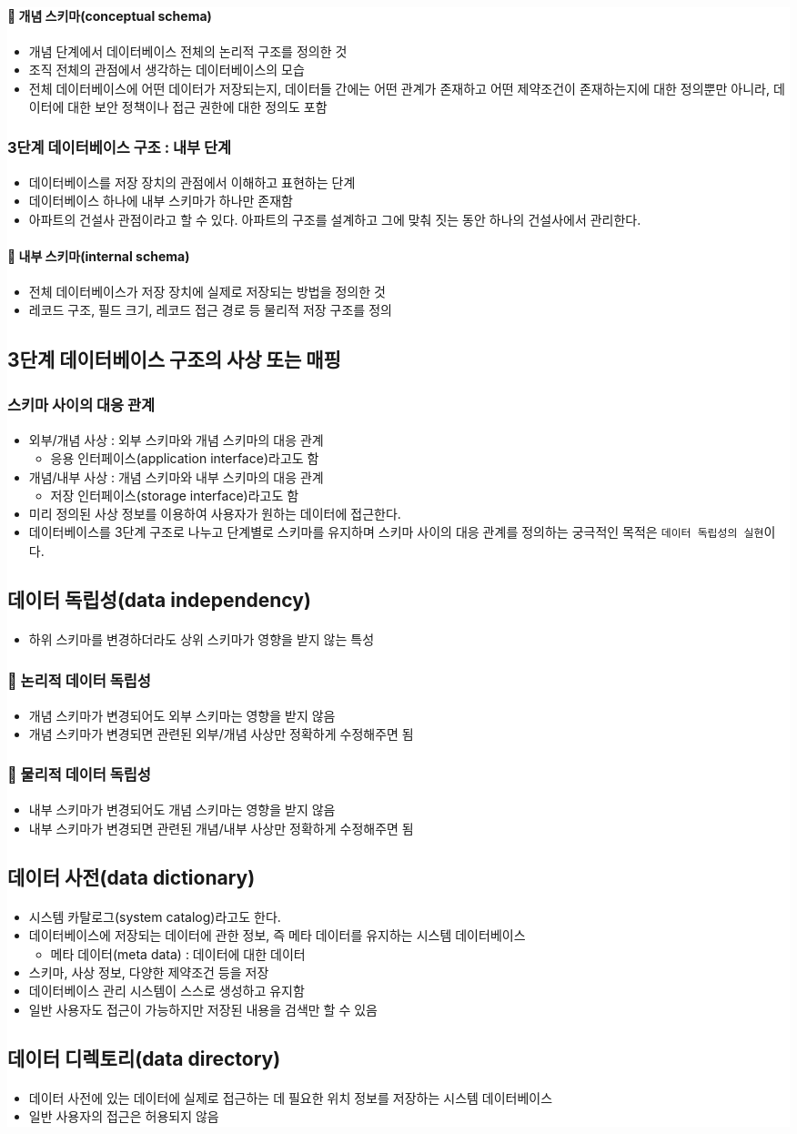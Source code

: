 #### 🔸 개념 스키마(conceptual schema)
* 개념 단계에서 데이터베이스 전체의 논리적 구조를 정의한 것
* 조직 전체의 관점에서 생각하는 데이터베이스의 모습
* 전체 데이터베이스에 어떤 데이터가 저장되는지, 데이터들 간에는 어떤 관계가 존재하고 어떤 제약조건이 존재하는지에 대한 정의뿐만 아니라, 데이터에 대한 보안 정책이나 접근 권한에 대한 정의도 포함

### 3단계 데이터베이스 구조 : 내부 단계
* 데이터베이스를 저장 장치의 관점에서 이해하고 표현하는 단계
* 데이터베이스 하나에 내부 스키마가 하나만 존재함
* 아파트의 건설사 관점이라고 할 수 있다. 아파트의 구조를 설계하고 그에 맞춰 짓는 동안 하나의 건설사에서 관리한다.

#### 🔸 내부 스키마(internal schema)
* 전체 데이터베이스가 저장 장치에 실제로 저장되는 방법을 정의한 것
* 레코드 구조, 필드 크기, 레코드 접근 경로 등 물리적 저장 구조를 정의

## 3단계 데이터베이스 구조의 사상 또는 매핑
### 스키마 사이의 대응 관계
* 외부/개념 사상 : 외부 스키마와 개념 스키마의 대응 관계
    * 응용 인터페이스(application interface)라고도 함
* 개념/내부 사상 : 개념 스키마와 내부 스키마의 대응 관계
    * 저장 인터페이스(storage interface)라고도 함
* 미리 정의된 사상 정보를 이용하여 사용자가 원하는 데이터에 접근한다.
* 데이터베이스를 3단계 구조로 나누고 단계별로 스키마를 유지하며 스키마 사이의 대응 관계를 정의하는 궁극적인 목적은 `데이터 독립성의 실현`이다.

## 데이터 독립성(data independency)
* 하위 스키마를 변경하더라도 상위 스키마가 영향을 받지 않는 특성

### 🔸 논리적 데이터 독립성
* 개념 스키마가 변경되어도 외부 스키마는 영향을 받지 않음
* 개념 스키마가 변경되면 관련된 외부/개념 사상만 정확하게 수정해주면 됨

### 🔸 물리적 데이터 독립성
* 내부 스키마가 변경되어도 개념 스키마는 영향을 받지 않음
* 내부 스키마가 변경되면 관련된 개념/내부 사상만 정확하게 수정해주면 됨

## 데이터 사전(data dictionary)
* 시스템 카탈로그(system catalog)라고도 한다.
* 데이터베이스에 저장되는 데이터에 관한 정보, 즉 메타 데이터를 유지하는 시스템 데이터베이스
    * 메타 데이터(meta data) : 데이터에 대한 데이터
* 스키마, 사상 정보, 다양한 제약조건 등을 저장
* 데이터베이스 관리 시스템이 스스로 생성하고 유지함
* 일반 사용자도 접근이 가능하지만 저장된 내용을 검색만 할 수 있음

## 데이터 디렉토리(data directory)
* 데이터 사전에 있는 데이터에 실제로 접근하는 데 필요한 위치 정보를 저장하는 시스템 데이터베이스
* 일반 사용자의 접근은 허용되지 않음
